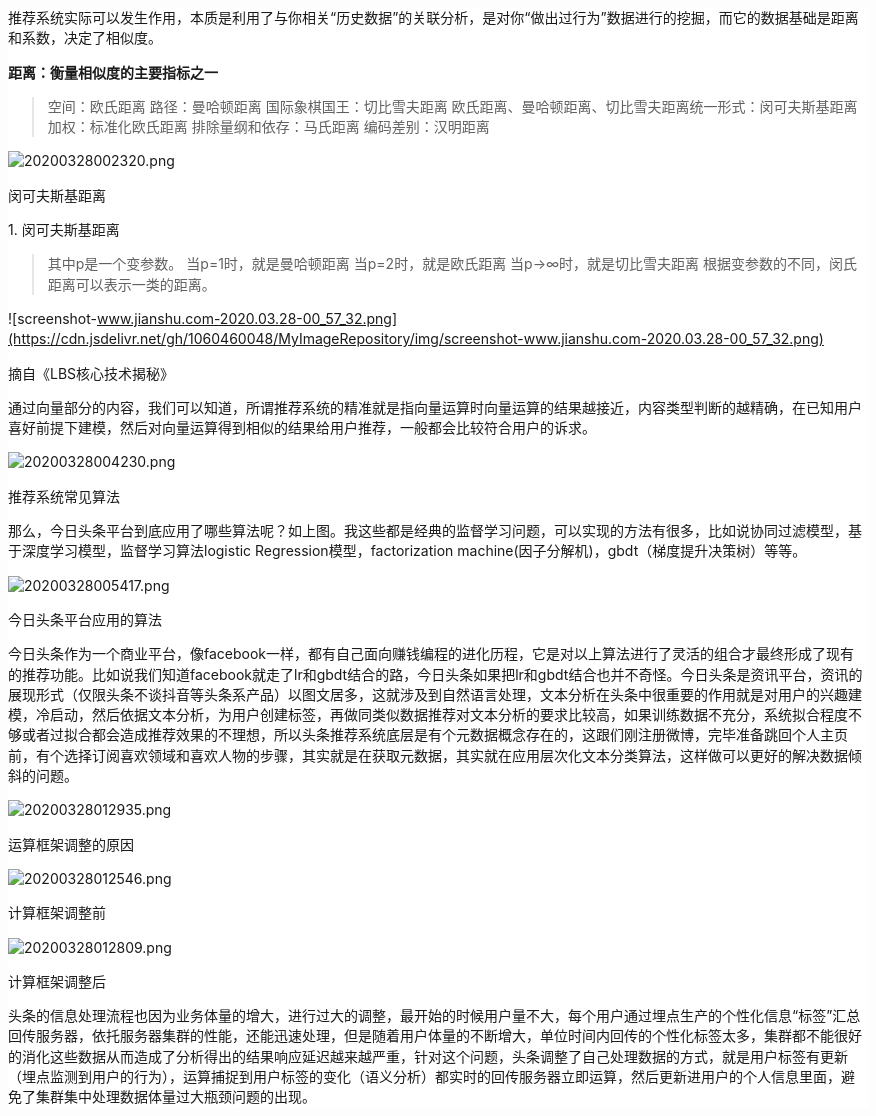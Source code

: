 推荐系统实际可以发生作用，本质是利用了与你相关“历史数据”的关联分析，是对你“做出过行为”数据进行的挖掘，而它的数据基础是距离和系数，决定了相似度。

<b>距离：衡量相似度的主要指标之一</b>
> 空间：欧氏距离
路径：曼哈顿距离
国际象棋国王：切比雪夫距离
欧氏距离、曼哈顿距离、切比雪夫距离统一形式：闵可夫斯基距离
加权：标准化欧氏距离
排除量纲和依存：马氏距离
编码差别：汉明距离

![20200328002320.png](https://cdn.jsdelivr.net/gh/1060460048/MyImageRepository/img/20200328002320.png)
<p class="caption">闵可夫斯基距离</p>
1. 闵可夫斯基距离

>其中p是一个变参数。
当p=1时，就是曼哈顿距离
当p=2时，就是欧氏距离
当p→∞时，就是切比雪夫距离
根据变参数的不同，闵氏距离可以表示一类的距离。

![screenshot-www.jianshu.com-2020.03.28-00_57_32.png](https://cdn.jsdelivr.net/gh/1060460048/MyImageRepository/img/screenshot-www.jianshu.com-2020.03.28-00_57_32.png)
<p class="caption">摘自《LBS核心技术揭秘》</p>

通过向量部分的内容，我们可以知道，所谓推荐系统的精准就是指向量运算时向量运算的结果越接近，内容类型判断的越精确，在已知用户喜好前提下建模，然后对向量运算得到相似的结果给用户推荐，一般都会比较符合用户的诉求。

![20200328004230.png](https://cdn.jsdelivr.net/gh/1060460048/MyImageRepository/img/20200328004230.png)
<p class="caption">推荐系统常见算法</p>

那么，今日头条平台到底应用了哪些算法呢？如上图。我这些都是经典的监督学习问题，可以实现的方法有很多，比如说协同过滤模型，基于深度学习模型，监督学习算法logistic Regression模型，factorization machine(因子分解机)，gbdt（梯度提升决策树）等等。

![20200328005417.png](https://cdn.jsdelivr.net/gh/1060460048/MyImageRepository/img/20200328005417.png)
<p class="caption">今日头条平台应用的算法</p>

今日头条作为一个商业平台，像facebook一样，都有自己面向赚钱编程的进化历程，它是对以上算法进行了灵活的组合才最终形成了现有的推荐功能。比如说我们知道facebook就走了lr和gbdt结合的路，今日头条如果把lr和gbdt结合也并不奇怪。今日头条是资讯平台，资讯的展现形式（仅限头条不谈抖音等头条系产品）以图文居多，这就涉及到自然语言处理，文本分析在头条中很重要的作用就是对用户的兴趣建模，冷启动，然后依据文本分析，为用户创建标签，再做同类似数据推荐对文本分析的要求比较高，如果训练数据不充分，系统拟合程度不够或者过拟合都会造成推荐效果的不理想，所以头条推荐系统底层是有个元数据概念存在的，这跟们刚注册微博，完毕准备跳回个人主页前，有个选择订阅喜欢领域和喜欢人物的步骤，其实就是在获取元数据，其实就在应用层次化文本分类算法，这样做可以更好的解决数据倾斜的问题。

![20200328012935.png](https://cdn.jsdelivr.net/gh/1060460048/MyImageRepository/img/20200328012935.png)
<p class="caption">运算框架调整的原因</p>

![20200328012546.png](https://cdn.jsdelivr.net/gh/1060460048/MyImageRepository/img/20200328012546.png)
<p class="caption">计算框架调整前</p>

![20200328012809.png](https://cdn.jsdelivr.net/gh/1060460048/MyImageRepository/img/20200328012809.png)
<p class="caption">计算框架调整后</p>

头条的信息处理流程也因为业务体量的增大，进行过大的调整，最开始的时候用户量不大，每个用户通过埋点生产的个性化信息“标签”汇总回传服务器，依托服务器集群的性能，还能迅速处理，但是随着用户体量的不断增大，单位时间内回传的个性化标签太多，集群都不能很好的消化这些数据从而造成了分析得出的结果响应延迟越来越严重，针对这个问题，头条调整了自己处理数据的方式，就是用户标签有更新（埋点监测到用户的行为），运算捕捉到用户标签的变化（语义分析）都实时的回传服务器立即运算，然后更新进用户的个人信息里面，避免了集群集中处理数据体量过大瓶颈问题的出现。
